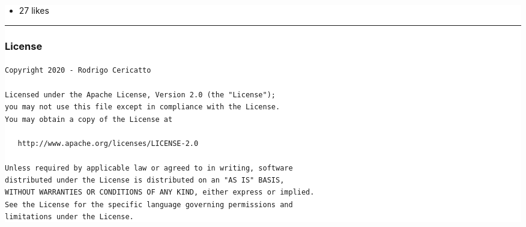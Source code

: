    - 27 likes

---

### License

```
Copyright 2020 - Rodrigo Cericatto

Licensed under the Apache License, Version 2.0 (the "License");
you may not use this file except in compliance with the License.
You may obtain a copy of the License at

   http://www.apache.org/licenses/LICENSE-2.0

Unless required by applicable law or agreed to in writing, software
distributed under the License is distributed on an "AS IS" BASIS,
WITHOUT WARRANTIES OR CONDITIONS OF ANY KIND, either express or implied.
See the License for the specific language governing permissions and
limitations under the License.
```

